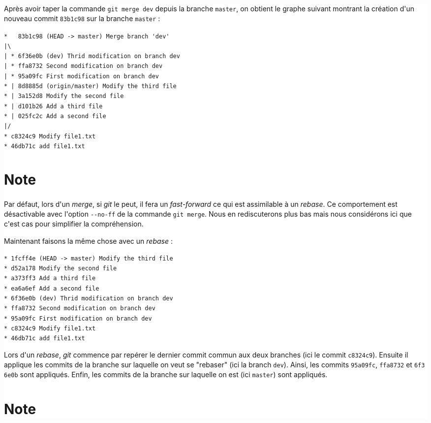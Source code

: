 Après avoir taper la commande `git merge dev` depuis la branche `master`, on obtient le graphe suivant montrant la création d'un nouveau commit `83b1c98` sur la branche `master` :

	*   83b1c98 (HEAD -> master) Merge branch 'dev'
	|\
	| * 6f36e0b (dev) Thrid modification on branch dev
	| * ffa8732 Second modification on branch dev
	| * 95a09fc First modification on branch dev
	* | 8d8885d (origin/master) Modify the third file
	* | 3a152d8 Modify the second file
	* | d101b26 Add a third file
	* | 025fc2c Add a second file
	|/
	* c8324c9 Modify file1.txt
	* 46db71c add file1.txt	


<div class="note">
<h1>Note</h1>

<p>Par défaut, lors d'un <i>merge</i>, si <i>git</i> le peut, il fera un <i>fast-forward</i> ce qui est assimilable à un <i>rebase</i>. 
Ce comportement est désactivable avec l'option <code>--no-ff</code> de la commande <code>git merge</code>. 
Nous en rediscuterons plus bas mais nous considérons ici que c'est cas pour simplifier la compréhension.</p>

</div>

Maintenant faisons la même chose avec un _rebase_ :

	* 1fcff4e (HEAD -> master) Modify the third file
	* d52a178 Modify the second file
	* a373ff3 Add a third file
	* ea6a6ef Add a second file
	* 6f36e0b (dev) Thrid modification on branch dev
	* ffa8732 Second modification on branch dev
	* 95a09fc First modification on branch dev
	* c8324c9 Modify file1.txt
	* 46db71c add file1.txt

Lors d'un _rebase_, _git_ commence par repérer le dernier commit commun aux deux branches (ici le commit `c8324c9`).
Ensuite il applique les commits de la branche sur laquelle on veut se "rebaser" (ici la branch `dev`). 
Ainsi, les commits `95a09fc`, `ffa8732` et `6f36e0b` sont appliqués.
Enfin, les commits de la branche sur laquelle on est (ici `master`) sont appliqués. 


<div class="note">
<h1>Note</h1>
